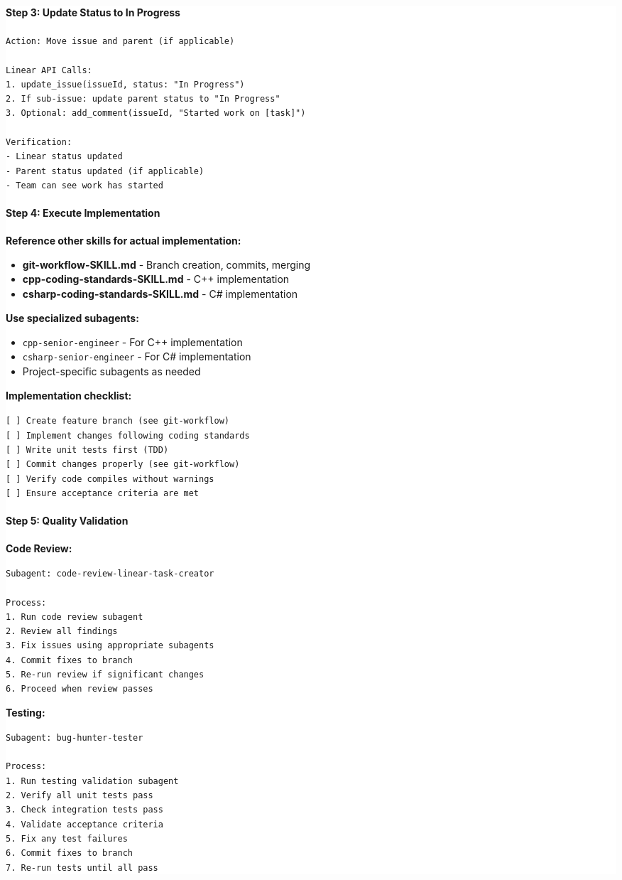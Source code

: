 #### Step 3: Update Status to In Progress

```
Action: Move issue and parent (if applicable)

Linear API Calls:
1. update_issue(issueId, status: "In Progress")
2. If sub-issue: update parent status to "In Progress"
3. Optional: add_comment(issueId, "Started work on [task]")

Verification:
- Linear status updated
- Parent status updated (if applicable)
- Team can see work has started
```

#### Step 4: Execute Implementation

**Reference other skills for actual implementation:**
- **git-workflow-SKILL.md** - Branch creation, commits, merging
- **cpp-coding-standards-SKILL.md** - C++ implementation
- **csharp-coding-standards-SKILL.md** - C# implementation

**Use specialized subagents:**
- `cpp-senior-engineer` - For C++ implementation
- `csharp-senior-engineer` - For C# implementation
- Project-specific subagents as needed

**Implementation checklist:**
```
[ ] Create feature branch (see git-workflow)
[ ] Implement changes following coding standards
[ ] Write unit tests first (TDD)
[ ] Commit changes properly (see git-workflow)
[ ] Verify code compiles without warnings
[ ] Ensure acceptance criteria are met
```

#### Step 5: Quality Validation

**Code Review:**
```
Subagent: code-review-linear-task-creator

Process:
1. Run code review subagent
2. Review all findings
3. Fix issues using appropriate subagents
4. Commit fixes to branch
5. Re-run review if significant changes
6. Proceed when review passes
```

**Testing:**
```
Subagent: bug-hunter-tester

Process:
1. Run testing validation subagent
2. Verify all unit tests pass
3. Check integration tests pass
4. Validate acceptance criteria
5. Fix any test failures
6. Commit fixes to branch
7. Re-run tests until all pass
```
